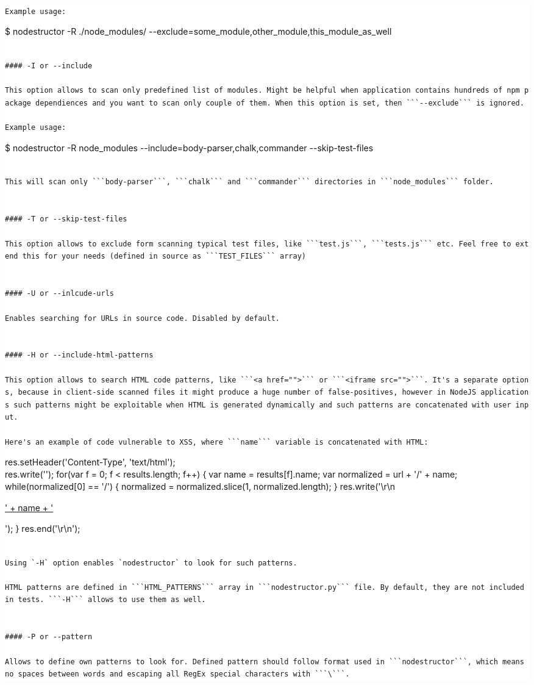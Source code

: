 ```
Example usage:

```
$ nodestructor -R ./node_modules/ --exclude=some_module,other_module,this_module_as_well
```

#### -I or --include

This option allows to scan only predefined list of modules. Might be helpful when application contains hundreds of npm package dependiences and you want to scan only couple of them. When this option is set, then ```--exclude``` is ignored.

Example usage:

```
$ nodestructor -R node_modules --include=body-parser,chalk,commander --skip-test-files
```

This will scan only ```body-parser```, ```chalk``` and ```commander``` directories in ```node_modules``` folder.


#### -T or --skip-test-files

This option allows to exclude form scanning typical test files, like ```test.js```, ```tests.js``` etc. Feel free to extend this for your needs (defined in source as ```TEST_FILES``` array)


#### -U or --inlcude-urls

Enables searching for URLs in source code. Disabled by default.


#### -H or --include-html-patterns

This option allows to search HTML code patterns, like ```<a href="">``` or ```<iframe src="">```. It's a separate options, because in client-side scanned files it might produce a huge number of false-positives, however in NodeJS applications such patterns might be exploitable when HTML is generated dynamically and such patterns are concatenated with user input.

Here's an example of code vulnerable to XSS, where ```name``` variable is concatenated with HTML:

```
res.setHeader('Content-Type', 'text/html');                                         
    res.write('<html><body>');
    for(var f = 0; f < results.length; f++) {
        var name = results[f].name;
        var normalized = url + '/' + name;
        while(normalized[0] == '/') { normalized = normalized.slice(1, normalized.length); }
        res.write('\r\n<p><a href="/' + normalized + '">' + name + '</a></p>');
    }
    res.end('\r\n</body></html>');
```

Using `-H` option enables `nodestructor` to look for such patterns.

HTML patterns are defined in ```HTML_PATTERNS``` array in ```nodestructor.py``` file. By default, they are not included in tests. ```-H``` allows to use them as well.


#### -P or --pattern

Allows to define own patterns to look for. Defined pattern should follow format used in ```nodestructor```, which means no spaces between words and escaping all RegEx special characters with ```\```.
```